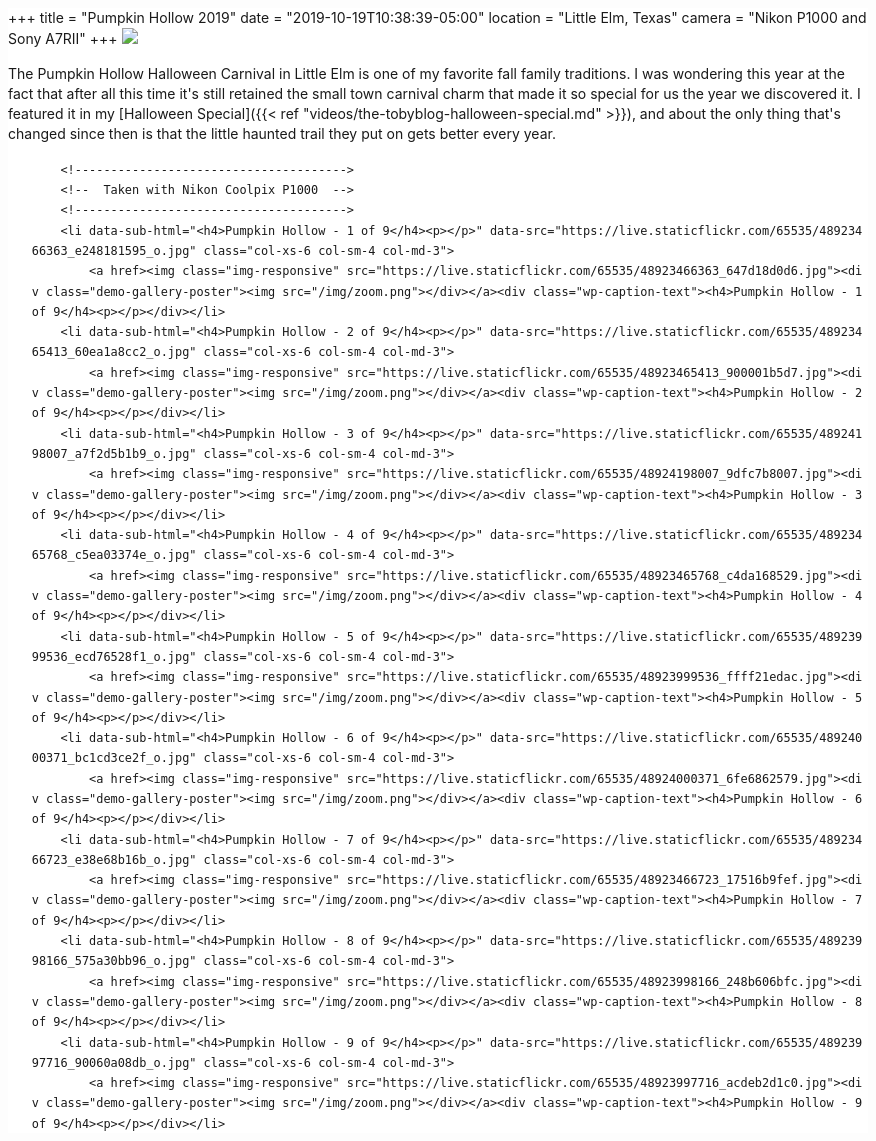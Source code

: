 +++
title = "Pumpkin Hollow 2019"
date = "2019-10-19T10:38:39-05:00"
location = "Little Elm, Texas"
camera = "Nikon P1000 and Sony A7RII"
+++
<img src="https://live.staticflickr.com/65535/48924284687_b876ff056b_o.jpg">

The Pumpkin Hollow Halloween Carnival in Little Elm is one of my favorite fall family traditions. I was wondering this year at the fact that after all this time it's still retained the small town carnival charm that made it so special for us the year we discovered it. I featured it in my [Halloween Special]({{< ref "videos/the-tobyblog-halloween-special.md" >}}), and about the only thing that's changed since then is that the little haunted trail they put on gets better every year.

<div class="container-fluid">
<div class="demo-gallery dark mrb35">
	<ul id="lightgallery" class="list-unstyled row">

		<!-------------------------------------->
		<!--  Taken with Nikon Coolpix P1000  -->
		<!-------------------------------------->
		<li data-sub-html="<h4>Pumpkin Hollow - 1 of 9</h4><p></p>" data-src="https://live.staticflickr.com/65535/48923466363_e248181595_o.jpg" class="col-xs-6 col-sm-4 col-md-3">
			<a href><img class="img-responsive" src="https://live.staticflickr.com/65535/48923466363_647d18d0d6.jpg"><div class="demo-gallery-poster"><img src="/img/zoom.png"></div></a><div class="wp-caption-text"><h4>Pumpkin Hollow - 1 of 9</h4><p></p></div></li>
		<li data-sub-html="<h4>Pumpkin Hollow - 2 of 9</h4><p></p>" data-src="https://live.staticflickr.com/65535/48923465413_60ea1a8cc2_o.jpg" class="col-xs-6 col-sm-4 col-md-3">
			<a href><img class="img-responsive" src="https://live.staticflickr.com/65535/48923465413_900001b5d7.jpg"><div class="demo-gallery-poster"><img src="/img/zoom.png"></div></a><div class="wp-caption-text"><h4>Pumpkin Hollow - 2 of 9</h4><p></p></div></li>
		<li data-sub-html="<h4>Pumpkin Hollow - 3 of 9</h4><p></p>" data-src="https://live.staticflickr.com/65535/48924198007_a7f2d5b1b9_o.jpg" class="col-xs-6 col-sm-4 col-md-3">
			<a href><img class="img-responsive" src="https://live.staticflickr.com/65535/48924198007_9dfc7b8007.jpg"><div class="demo-gallery-poster"><img src="/img/zoom.png"></div></a><div class="wp-caption-text"><h4>Pumpkin Hollow - 3 of 9</h4><p></p></div></li>
		<li data-sub-html="<h4>Pumpkin Hollow - 4 of 9</h4><p></p>" data-src="https://live.staticflickr.com/65535/48923465768_c5ea03374e_o.jpg" class="col-xs-6 col-sm-4 col-md-3">
			<a href><img class="img-responsive" src="https://live.staticflickr.com/65535/48923465768_c4da168529.jpg"><div class="demo-gallery-poster"><img src="/img/zoom.png"></div></a><div class="wp-caption-text"><h4>Pumpkin Hollow - 4 of 9</h4><p></p></div></li>
		<li data-sub-html="<h4>Pumpkin Hollow - 5 of 9</h4><p></p>" data-src="https://live.staticflickr.com/65535/48923999536_ecd76528f1_o.jpg" class="col-xs-6 col-sm-4 col-md-3">
			<a href><img class="img-responsive" src="https://live.staticflickr.com/65535/48923999536_ffff21edac.jpg"><div class="demo-gallery-poster"><img src="/img/zoom.png"></div></a><div class="wp-caption-text"><h4>Pumpkin Hollow - 5 of 9</h4><p></p></div></li>
		<li data-sub-html="<h4>Pumpkin Hollow - 6 of 9</h4><p></p>" data-src="https://live.staticflickr.com/65535/48924000371_bc1cd3ce2f_o.jpg" class="col-xs-6 col-sm-4 col-md-3">
			<a href><img class="img-responsive" src="https://live.staticflickr.com/65535/48924000371_6fe6862579.jpg"><div class="demo-gallery-poster"><img src="/img/zoom.png"></div></a><div class="wp-caption-text"><h4>Pumpkin Hollow - 6 of 9</h4><p></p></div></li>
		<li data-sub-html="<h4>Pumpkin Hollow - 7 of 9</h4><p></p>" data-src="https://live.staticflickr.com/65535/48923466723_e38e68b16b_o.jpg" class="col-xs-6 col-sm-4 col-md-3">
			<a href><img class="img-responsive" src="https://live.staticflickr.com/65535/48923466723_17516b9fef.jpg"><div class="demo-gallery-poster"><img src="/img/zoom.png"></div></a><div class="wp-caption-text"><h4>Pumpkin Hollow - 7 of 9</h4><p></p></div></li>
		<li data-sub-html="<h4>Pumpkin Hollow - 8 of 9</h4><p></p>" data-src="https://live.staticflickr.com/65535/48923998166_575a30bb96_o.jpg" class="col-xs-6 col-sm-4 col-md-3">
			<a href><img class="img-responsive" src="https://live.staticflickr.com/65535/48923998166_248b606bfc.jpg"><div class="demo-gallery-poster"><img src="/img/zoom.png"></div></a><div class="wp-caption-text"><h4>Pumpkin Hollow - 8 of 9</h4><p></p></div></li>
		<li data-sub-html="<h4>Pumpkin Hollow - 9 of 9</h4><p></p>" data-src="https://live.staticflickr.com/65535/48923997716_90060a08db_o.jpg" class="col-xs-6 col-sm-4 col-md-3">
			<a href><img class="img-responsive" src="https://live.staticflickr.com/65535/48923997716_acdeb2d1c0.jpg"><div class="demo-gallery-poster"><img src="/img/zoom.png"></div></a><div class="wp-caption-text"><h4>Pumpkin Hollow - 9 of 9</h4><p></p></div></li>
